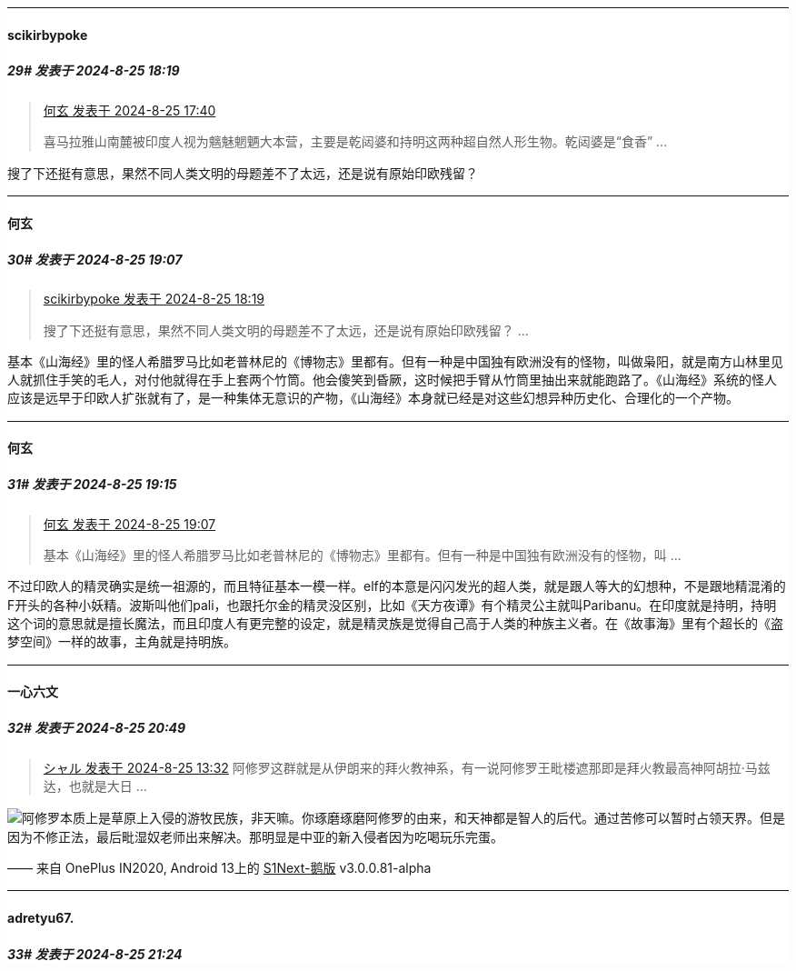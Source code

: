 *****

####  scikirbypoke  
##### 29#       发表于 2024-8-25 18:19

<blockquote><a href="httphttps://bbs.saraba1st.com/2b/forum.php?mod=redirect&amp;goto=findpost&amp;pid=66009551&amp;ptid=2196473" target="_blank">何玄 发表于 2024-8-25 17:40</a>

喜马拉雅山南麓被印度人视为魑魅魍魉大本营，主要是乾闼婆和持明这两种超自然人形生物。乾闼婆是“食香” ...</blockquote>
搜了下还挺有意思，果然不同人类文明的母题差不了太远，还是说有原始印欧残留？

*****

####  何玄  
##### 30#       发表于 2024-8-25 19:07

<blockquote><a href="httphttps://bbs.saraba1st.com/2b/forum.php?mod=redirect&amp;goto=findpost&amp;pid=66009856&amp;ptid=2196473" target="_blank">scikirbypoke 发表于 2024-8-25 18:19</a>

搜了下还挺有意思，果然不同人类文明的母题差不了太远，还是说有原始印欧残留？ ...</blockquote>
基本《山海经》里的怪人希腊罗马比如老普林尼的《博物志》里都有。但有一种是中国独有欧洲没有的怪物，叫做枭阳，就是南方山林里见人就抓住手笑的毛人，对付他就得在手上套两个竹筒。他会傻笑到昏厥，这时候把手臂从竹筒里抽出来就能跑路了。《山海经》系统的怪人应该是远早于印欧人扩张就有了，是一种集体无意识的产物，《山海经》本身就已经是对这些幻想异种历史化、合理化的一个产物。

*****

####  何玄  
##### 31#       发表于 2024-8-25 19:15

<blockquote><a href="httphttps://bbs.saraba1st.com/2b/forum.php?mod=redirect&amp;goto=findpost&amp;pid=66010198&amp;ptid=2196473" target="_blank">何玄 发表于 2024-8-25 19:07</a>

基本《山海经》里的怪人希腊罗马比如老普林尼的《博物志》里都有。但有一种是中国独有欧洲没有的怪物，叫 ...</blockquote>
不过印欧人的精灵确实是统一祖源的，而且特征基本一模一样。elf的本意是闪闪发光的超人类，就是跟人等大的幻想种，不是跟地精混淆的F开头的各种小妖精。波斯叫他们pali，也跟托尔金的精灵没区别，比如《天方夜谭》有个精灵公主就叫Paribanu。在印度就是持明，持明这个词的意思就是擅长魔法，而且印度人有更完整的设定，就是精灵族是觉得自己高于人类的种族主义者。在《故事海》里有个超长的《盗梦空间》一样的故事，主角就是持明族。

*****

####  一心六文  
##### 32#       发表于 2024-8-25 20:49

<blockquote><a href="httphttps://bbs.saraba1st.com/2b/forum.php?mod=redirect&amp;goto=findpost&amp;pid=66007901&amp;ptid=2196473" target="_blank">シャル 发表于 2024-8-25 13:32</a>
阿修罗这群就是从伊朗来的拜火教神系，有一说阿修罗王毗楼遮那即是拜火教最高神阿胡拉·马兹达，也就是大日 ...</blockquote>
<img src="https://static.saraba1st.com/image/smiley/face2017/053.png" referrerpolicy="no-referrer">阿修罗本质上是草原上入侵的游牧民族，非天嘛。你琢磨琢磨阿修罗的由来，和天神都是智人的后代。通过苦修可以暂时占领天界。但是因为不修正法，最后毗湿奴老师出来解决。那明显是中亚的新入侵者因为吃喝玩乐完蛋。

—— 来自 OnePlus IN2020, Android 13上的 [S1Next-鹅版](https://github.com/ykrank/S1-Next/releases) v3.0.0.81-alpha

*****

####  adretyu67.  
##### 33#       发表于 2024-8-25 21:24
